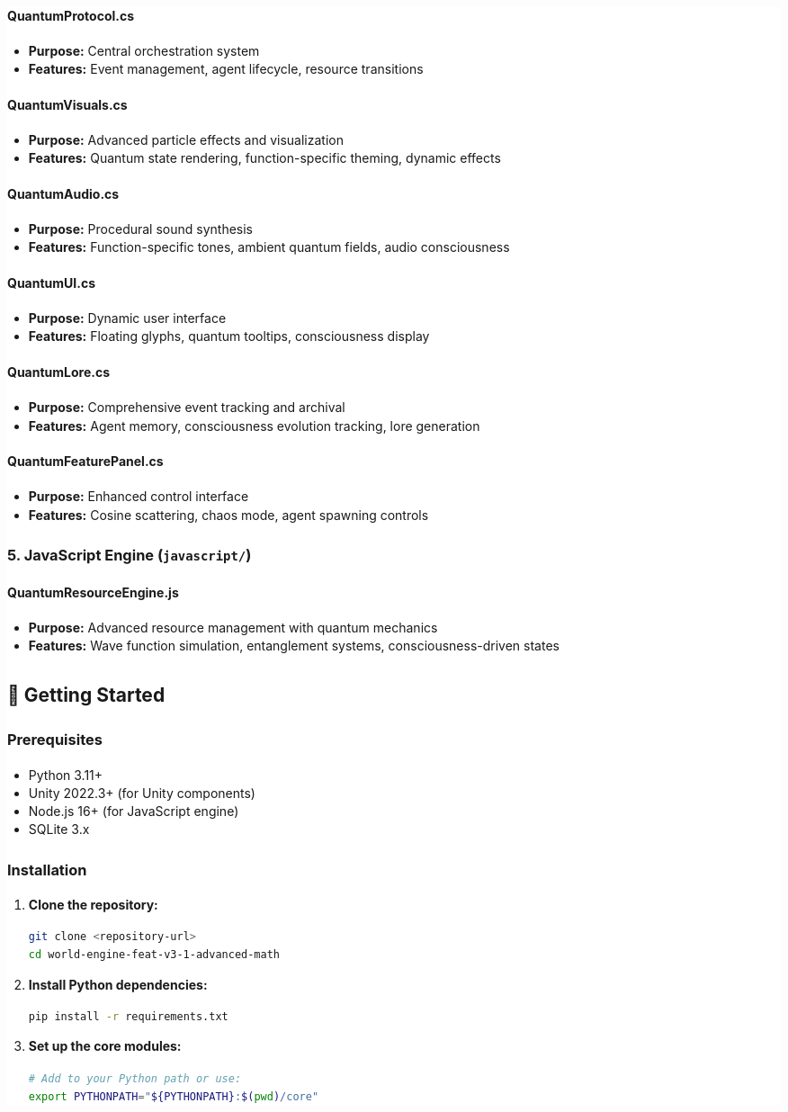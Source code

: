 #### QuantumProtocol.cs
- **Purpose:** Central orchestration system
- **Features:** Event management, agent lifecycle, resource transitions

#### QuantumVisuals.cs
- **Purpose:** Advanced particle effects and visualization
- **Features:** Quantum state rendering, function-specific theming, dynamic effects

#### QuantumAudio.cs
- **Purpose:** Procedural sound synthesis
- **Features:** Function-specific tones, ambient quantum fields, audio consciousness

#### QuantumUI.cs
- **Purpose:** Dynamic user interface
- **Features:** Floating glyphs, quantum tooltips, consciousness display

#### QuantumLore.cs
- **Purpose:** Comprehensive event tracking and archival
- **Features:** Agent memory, consciousness evolution tracking, lore generation

#### QuantumFeaturePanel.cs
- **Purpose:** Enhanced control interface
- **Features:** Cosine scattering, chaos mode, agent spawning controls

### 5. JavaScript Engine (`javascript/`)

#### QuantumResourceEngine.js
- **Purpose:** Advanced resource management with quantum mechanics
- **Features:** Wave function simulation, entanglement systems, consciousness-driven states

## 🚀 Getting Started

### Prerequisites
- Python 3.11+
- Unity 2022.3+ (for Unity components)
- Node.js 16+ (for JavaScript engine)
- SQLite 3.x

### Installation

1. **Clone the repository:**
   ```bash
   git clone <repository-url>
   cd world-engine-feat-v3-1-advanced-math
   ```

2. **Install Python dependencies:**
   ```bash
   pip install -r requirements.txt
   ```

3. **Set up the core modules:**
   ```bash
   # Add to your Python path or use:
   export PYTHONPATH="${PYTHONPATH}:$(pwd)/core"
   ```
